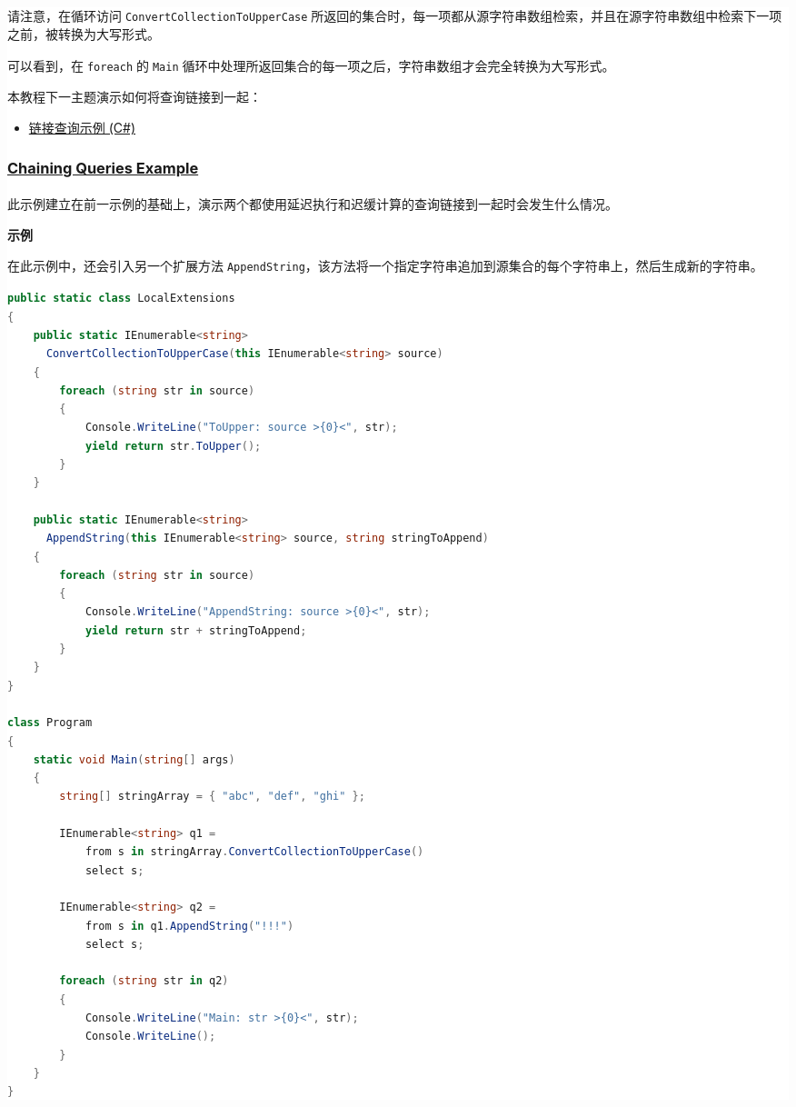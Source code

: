 请注意，在循环访问 `ConvertCollectionToUpperCase` 所返回的集合时，每一项都从源字符串数组检索，并且在源字符串数组中检索下一项之前，被转换为大写形式。

可以看到，在 `foreach` 的 `Main` 循环中处理所返回集合的每一项之后，字符串数组才会完全转换为大写形式。

本教程下一主题演示如何将查询链接到一起：

- [链接查询示例 (C#)](https://docs.microsoft.com/zh-cn/dotnet/csharp/programming-guide/concepts/linq/chaining-queries-example)

### [Chaining Queries Example](https://docs.microsoft.com/enus/dotnet/csharp/programmingguide/concepts/linq/chainingqueriesexample)

此示例建立在前一示例的基础上，演示两个都使用延迟执行和迟缓计算的查询链接到一起时会发生什么情况。

**示例**

在此示例中，还会引入另一个扩展方法 `AppendString`，该方法将一个指定字符串追加到源集合的每个字符串上，然后生成新的字符串。

```csharp
public static class LocalExtensions  
{  
    public static IEnumerable<string>  
      ConvertCollectionToUpperCase(this IEnumerable<string> source)  
    {  
        foreach (string str in source)  
        {  
            Console.WriteLine("ToUpper: source >{0}<", str);  
            yield return str.ToUpper();  
        }  
    }  
  
    public static IEnumerable<string>  
      AppendString(this IEnumerable<string> source, string stringToAppend)  
    {  
        foreach (string str in source)  
        {  
            Console.WriteLine("AppendString: source >{0}<", str);  
            yield return str + stringToAppend;  
        }  
    }  
}  
  
class Program  
{  
    static void Main(string[] args)  
    {  
        string[] stringArray = { "abc", "def", "ghi" };  
  
        IEnumerable<string> q1 =  
            from s in stringArray.ConvertCollectionToUpperCase()  
            select s;  
  
        IEnumerable<string> q2 =  
            from s in q1.AppendString("!!!")  
            select s;  
  
        foreach (string str in q2)  
        {  
            Console.WriteLine("Main: str >{0}<", str);  
            Console.WriteLine();  
        }  
    }  
}  
```
